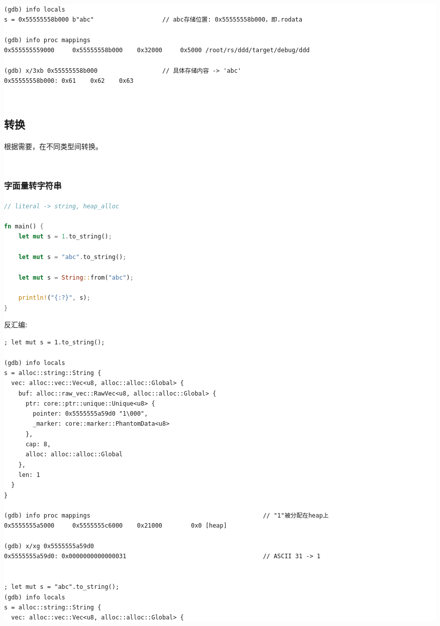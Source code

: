 ```x86asm
(gdb) info locals
s = 0x55555558b000 b"abc"                   // abc存储位置: 0x55555558b000，即.rodata

(gdb) info proc mappings
0x555555559000     0x55555558b000    0x32000     0x5000 /root/rs/ddd/target/debug/ddd

(gdb) x/3xb 0x55555558b000                  // 具体存储内容 -> 'abc'
0x55555558b000:	0x61	0x62	0x63
```

&nbsp;

## 转换

根据需要，在不同类型间转换。

&nbsp;

### 字面量转字符串

```rust
// literal -> string, heap_alloc

fn main() {
    let mut s = 1.to_string();

    let mut s = "abc".to_string();

    let mut s = String::from("abc");

    println!("{:?}", s);
}
```

反汇编:

```x86asm
; let mut s = 1.to_string();

(gdb) info locals
s = alloc::string::String {
  vec: alloc::vec::Vec<u8, alloc::alloc::Global> {
    buf: alloc::raw_vec::RawVec<u8, alloc::alloc::Global> {
      ptr: core::ptr::unique::Unique<u8> {
        pointer: 0x5555555a59d0 "1\000",
        _marker: core::marker::PhantomData<u8>
      },
      cap: 8,
      alloc: alloc::alloc::Global
    },
    len: 1
  }
}

(gdb) info proc mappings                                                // "1"被分配在heap上
0x5555555a5000     0x5555555c6000    0x21000        0x0 [heap]

(gdb) x/xg 0x5555555a59d0
0x5555555a59d0:	0x0000000000000031                                      // ASCII 31 -> 1


; let mut s = "abc".to_string();
(gdb) info locals
s = alloc::string::String {
  vec: alloc::vec::Vec<u8, alloc::alloc::Global> {
```